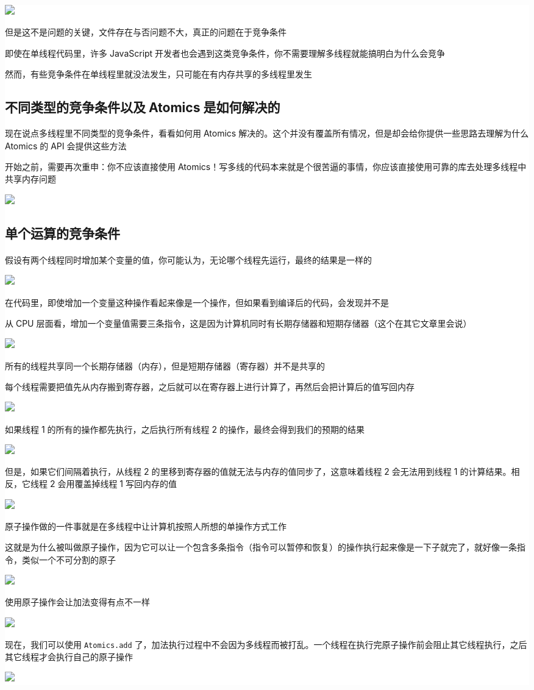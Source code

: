 ![][8]

但是这不是问题的关键，文件存在与否问题不大，真正的问题在于竞争条件

即使在单线程代码里，许多 JavaScript 开发者也会遇到这类竞争条件，你不需要理解多线程就能搞明白为什么会竞争

然而，有些竞争条件在单线程里就没法发生，只可能在有内存共享的多线程里发生

## 不同类型的竞争条件以及 Atomics 是如何解决的

现在说点多线程里不同类型的竞争条件，看看如何用 Atomics 解决的。这个并没有覆盖所有情况，但是却会给你提供一些思路去理解为什么 Atomics 的 API 会提供这些方法

开始之前，需要再次重申：你不应该直接使用 Atomics！写多线的代码本来就是个很苦逼的事情，你应该直接使用可靠的库去处理多线程中共享内存问题

![][9]

## 单个运算的竞争条件

假设有两个线程同时增加某个变量的值，你可能认为，无论哪个线程先运行，最终的结果是一样的

![][10]

在代码里，即使增加一个变量这种操作看起来像是一个操作，但如果看到编译后的代码，会发现并不是

从 CPU 层面看，增加一个变量值需要三条指令，这是因为计算机同时有长期存储器和短期存储器（这个在其它文章里会说）

![][11]

所有的线程共享同一个长期存储器（内存），但是短期存储器（寄存器）并不是共享的

每个线程需要把值先从内存搬到寄存器，之后就可以在寄存器上进行计算了，再然后会把计算后的值写回内存

![][12]

如果线程 1 的所有的操作都先执行，之后执行所有线程 2 的操作，最终会得到我们的预期的结果

![][13]

但是，如果它们间隔着执行，从线程 2 的里移到寄存器的值就无法与内存的值同步了，这意味着线程 2 会无法用到线程 1 的计算结果。相反，它线程 2 会用覆盖掉线程 1 写回内存的值

![][14]

原子操作做的一件事就是在多线程中让计算机按照人所想的单操作方式工作

这就是为什么被叫做原子操作，因为它可以让一个包含多条指令（指令可以暂停和恢复）的操作执行起来像是一下子就完了，就好像一条指令，类似一个不可分割的原子

![][15]

使用原子操作会让加法变得有点不一样

![][16]

现在，我们可以使用 `Atomics.add` 了，加法执行过程中不会因为多线程而被打乱。一个线程在执行完原子操作前会阻止其它线程执行，之后其它线程才会执行自己的原子操作

![][17]


  [1]: https://int64ago.org/2017/06/21/内存管理碰撞课程/
  [2]: https://int64ago.org/2017/06/21/图解-ArrayBuffers-和-SharedArrayBuffers/
  [3]: https://int64ago.org/2017/06/21/图解-ArrayBuffers-和-SharedArrayBuffers/
  [4]: https://cdn.int64ago.org/1wv03eqe.png
  [5]: https://cdn.int64ago.org/d6jew52f.png
  [6]: https://cdn.int64ago.org/vpxkwldp.png
  [7]: https://cdn.int64ago.org/6a6p3wh.png
  [8]: https://cdn.int64ago.org/xfs6t7vm.png
  [9]: https://cdn.int64ago.org/1f9e9i2a.png
  [10]: https://cdn.int64ago.org/l7cfs46e.png
  [11]: https://cdn.int64ago.org/xcawm0s.png
  [12]: https://cdn.int64ago.org/bz6bbjju2.png
  [13]: https://cdn.int64ago.org/38lgf34p.png
  [14]: https://cdn.int64ago.org/r578i5n4.png
  [15]: https://cdn.int64ago.org/0zyrbyww.png
  [16]: https://cdn.int64ago.org/9p697sac.png
  [17]: https://cdn.int64ago.org/5e3o7ki9.png
  [18]: https://developer.mozilla.org/en-US/docs/Web/JavaScript/Reference/Global_Objects/Atomics/add
  [19]: https://developer.mozilla.org/en-US/docs/Web/JavaScript/Reference/Global_Objects/Atomics/sub
  [20]: https://developer.mozilla.org/en-US/docs/Web/JavaScript/Reference/Global_Objects/Atomics/and
  [21]: https://developer.mozilla.org/en-US/docs/Web/JavaScript/Reference/Global_Objects/Atomics/or
  [22]: https://developer.mozilla.org/en-US/docs/Web/JavaScript/Reference/Global_Objects/Atomics/xor
  [23]: https://developer.mozilla.org/en-US/docs/Web/JavaScript/Reference/Global_Objects/Atomics/exchange
  [24]: https://developer.mozilla.org/en-US/docs/Web/JavaScript/Reference/Global_Objects/Atomics/compareExchange
  [25]: https://cdn.int64ago.org/jwatjmek.png
  [26]: https://developer.mozilla.org/en-US/docs/Web/JavaScript/Reference/Global_Objects/Atomics/wait
  [27]: https://developer.mozilla.org/en-US/docs/Web/JavaScript/Reference/Global_Objects/Atomics/wake
  [28]: https://developer.mozilla.org/en-US/docs/Web/JavaScript/Reference/Global_Objects/Atomics/compareExchange
  [29]: https://developer.mozilla.org/en-US/docs/Web/JavaScript/Reference/Global_Objects/Atomics/store
  [30]: https://github.com/lars-t-hansen/js-lock-and-condition
  [31]: https://cdn.int64ago.org/kw8xhrw.png
  [32]: https://cdn.int64ago.org/ats5rtul.png
  [33]: https://cdn.int64ago.org/7r17txa.png
  [34]: https://cdn.int64ago.org/8cxk52wm.png
  [35]: https://developer.mozilla.org/en-US/docs/Web/JavaScript/Reference/Global_Objects/Atomics/wait
  [36]: https://developer.mozilla.org/en-US/docs/Web/JavaScript/Reference/Global_Objects/Atomics/wake
  [37]: https://cdn.int64ago.org/hyaeeyq7.png
  [38]: https://cdn.int64ago.org/wc8dgia1.png
  [39]: https://cdn.int64ago.org/wem2vu9c.png
  [40]: https://cdn.int64ago.org/0ga09ftf.png
  [41]: https://cdn.int64ago.org/9ghuenzb.png
  [42]: https://cdn.int64ago.org/igxc4v0l.png
  [43]: https://cdn.int64ago.org/3ooo5g4a.png
  [44]: https://cdn.int64ago.org/g0b68hbr.png
  [45]: https://developer.mozilla.org/en-US/docs/Web/JavaScript/Reference/Global_Objects/Atomics/load
  [46]: https://developer.mozilla.org/en-US/docs/Web/JavaScript/Reference/Global_Objects/Atomics/store
  [47]: https://cdn.int64ago.org/1krxycg.png
  [48]: https://cdn.int64ago.org/at3pxv4c.png